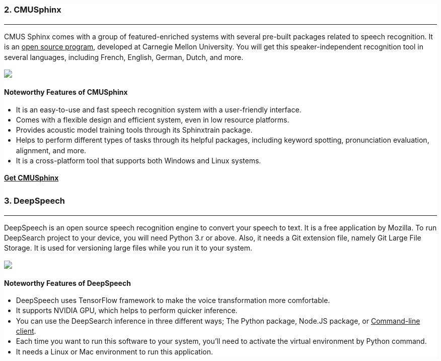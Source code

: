 
### **2. CMUSphinx**




---


CMUS Sphinx comes with a group of featured-enriched systems with several pre-built packages related to speech recognition. It is an [open source program](https://www.ubuntupit.com/best-linux-software-our-editorial-list-of-essential-linux-apps/ "Best Linux Software: Our Editorial List of Essential Linux Apps"), developed at Carnegie Mellon University. You will get this speaker-independent recognition tool in several languages, including French, English, German, Dutch, and more.


![](https://www.ubuntupit.com/wp-content/uploads/2019/08/cmusphinx.jpg)


**Noteworthy Features of CMUSphinx**


* It is an easy-to-use and fast speech recognition system with a user-friendly interface.
* Comes with a flexible design and efficient system, even in low resource platforms.
* Provides acoustic model training tools through its Sphinxtrain package.
* Helps to perform different types of tasks through its helpful packages, including keyword spotting, pronunciation evaluation, alignment, and more.
* It is a cross-platform tool that supports both Windows and Linux systems.


[**Get CMUSphinx**](https://cmusphinx.github.io/wiki/download/)


### **3. DeepSpeech**




---


DeepSpeech is an open source speech recognition engine to convert your speech to text. It is a free application by Mozilla. To run DeepSearch project to your device, you will need Python 3.r or above. Also, it needs a Git extension file, namely Git Large File Storage. It is used for versioning large files while you run it to your system. 


![](https://www.ubuntupit.com/wp-content/uploads/2019/08/deepspeech.jpg)


**Noteworthy Features of DeepSpeech**


* DeepSpeech uses TensorFlow framework to make the voice transformation more comfortable.
* It supports NVIDIA GPU, which helps to perform quicker inference.
* You can use the DeepSearch inference in three different ways; The Python package, Node.JS package, or [Command-line client](https://www.ubuntupit.com/best-linux-terminal-emulators/ "Linux Terminal Emulator: Top 15 Reviewed and Compared").
* Each time you want to run this software to your system, you’ll need to activate the virtual environment by Python command.
* It needs a Linux or Mac environment to run this application.
